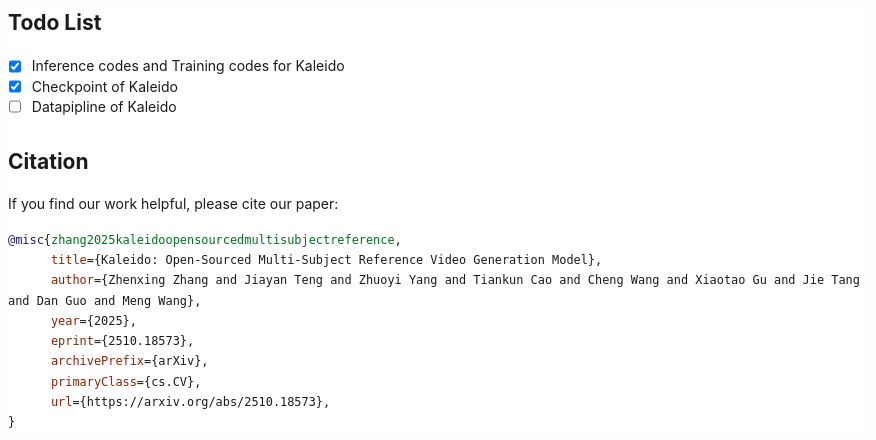 
## Todo List
- [x] Inference codes and Training codes for Kaleido
- [x] Checkpoint of Kaleido
- [ ] Datapipline of Kaleido

## Citation 
If you find our work helpful, please cite our paper:

```bibtex
@misc{zhang2025kaleidoopensourcedmultisubjectreference,
      title={Kaleido: Open-Sourced Multi-Subject Reference Video Generation Model}, 
      author={Zhenxing Zhang and Jiayan Teng and Zhuoyi Yang and Tiankun Cao and Cheng Wang and Xiaotao Gu and Jie Tang and Dan Guo and Meng Wang},
      year={2025},
      eprint={2510.18573},
      archivePrefix={arXiv},
      primaryClass={cs.CV},
      url={https://arxiv.org/abs/2510.18573}, 
}
